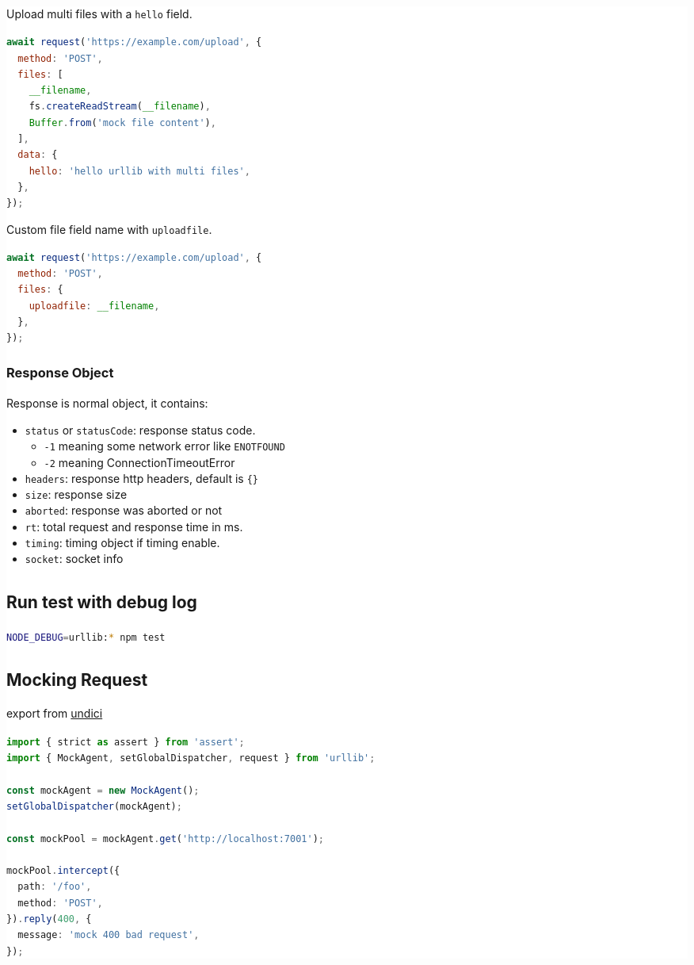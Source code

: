 Upload multi files with a `hello` field.

```js
await request('https://example.com/upload', {
  method: 'POST',
  files: [
    __filename,
    fs.createReadStream(__filename),
    Buffer.from('mock file content'),
  ],
  data: {
    hello: 'hello urllib with multi files',
  },
});
```

Custom file field name with `uploadfile`.

```js
await request('https://example.com/upload', {
  method: 'POST',
  files: {
    uploadfile: __filename,
  },
});
```

### Response Object

Response is normal object, it contains:

- `status` or `statusCode`: response status code.
  - `-1` meaning some network error like `ENOTFOUND`
  - `-2` meaning ConnectionTimeoutError
- `headers`: response http headers, default is `{}`
- `size`: response size
- `aborted`: response was aborted or not
- `rt`: total request and response time in ms.
- `timing`: timing object if timing enable.
- `socket`: socket info

## Run test with debug log

```bash
NODE_DEBUG=urllib:* npm test
```

## Mocking Request

export from [undici](https://undici.nodejs.org/#/docs/best-practices/mocking-request)

```ts
import { strict as assert } from 'assert';
import { MockAgent, setGlobalDispatcher, request } from 'urllib';

const mockAgent = new MockAgent();
setGlobalDispatcher(mockAgent);

const mockPool = mockAgent.get('http://localhost:7001');

mockPool.intercept({
  path: '/foo',
  method: 'POST',
}).reply(400, {
  message: 'mock 400 bad request',
});

```
